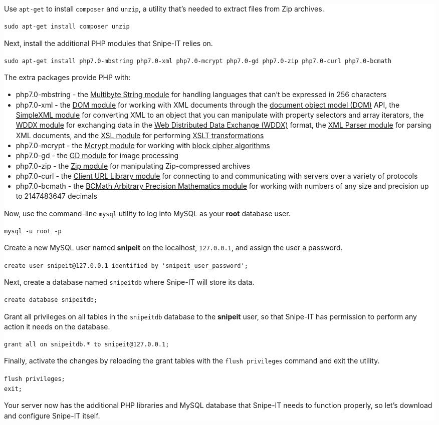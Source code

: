 Use `apt-get` to install `composer` and `unzip`, a utility that’s needed to extract files from Zip archives.

    sudo apt-get install composer unzip

Next, install the additional PHP modules that Snipe-IT relies on.

    sudo apt-get install php7.0-mbstring php7.0-xml php7.0-mcrypt php7.0-gd php7.0-zip php7.0-curl php7.0-bcmath

The extra packages provide PHP with:

- php7.0-mbstring - the [Multibyte String module](http://php.net/manual/en/book.mbstring.php) for handling languages that can’t be expressed in 256 characters
- php7.0-xml - the [DOM module](http://php.net/manual/en/book.dom.php) for working with XML documents through the [document object model (DOM)](understanding-the-dom-tree-and-nodes) API, the [SimpleXML module](http://php.net/manual/en/book.simplexml.php) for converting XML to an object that you can manipulate with property selectors and array iterators, the [WDDX module](http://php.net/manual/en/book.wddx.php) for exchanging data in the [Web Distributed Data Exchange (WDDX)](https://en.wikipedia.org/wiki/WDDX) format, the [XML Parser module](http://php.net/manual/en/book.xml.php) for parsing XML documents, and the [XSL module](http://php.net/manual/en/book.xsl.php) for performing [XSLT transformations](https://www.w3.org/TR/xslt/)
- php7.0-mcrypt - the [Mcrypt module](http://php.net/manual/en/book.mcrypt.php) for working with [block cipher algorithms](https://en.wikipedia.org/wiki/Block_cipher)
- php7.0-gd - the [GD module](http://php.net/manual/en/book.image.php) for image processing
- php7.0-zip - the [Zip module](http://php.net/manual/en/book.zip.php) for manipulating Zip-compressed archives
- php7.0-curl - the [Client URL Library module](http://php.net/manual/en/book.curl.php) for connecting to and communicating with servers over a variety of protocols
- php7.0-bcmath - the [BCMath Arbitrary Precision Mathematics module](http://php.net/manual/en/book.bc.php) for working with numbers of any size and precision up to 2147483647 decimals

Now, use the command-line `mysql` utility to log into MySQL as your **root** database user.

    mysql -u root -p

Create a new MySQL user named **snipeit** on the localhost, `127.0.0.1`, and assign the user a password.

    create user snipeit@127.0.0.1 identified by 'snipeit_user_password';

Next, create a database named `snipeitdb` where Snipe-IT will store its data.

    create database snipeitdb;

Grant all privileges on all tables in the `snipeitdb` database to the **snipeit** user, so that Snipe-IT has permission to perform any action it needs on the database.

    grant all on snipeitdb.* to snipeit@127.0.0.1;

Finally, activate the changes by reloading the grant tables with the `flush privileges` command and exit the utility.

    flush privileges;
    exit;

Your server now has the additional PHP libraries and MySQL database that Snipe-IT needs to function properly, so let’s download and configure Snipe-IT itself.
